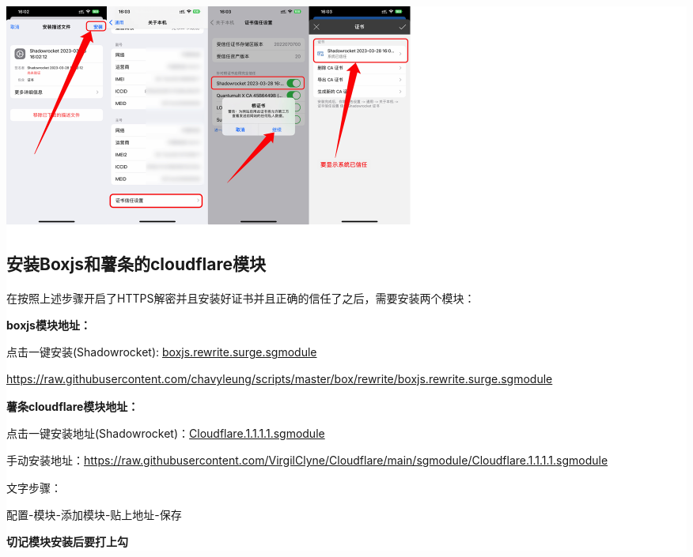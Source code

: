 <img src="./%E5%B0%8F%E7%81%AB%E7%AE%AD%E7%9A%84warp%E6%95%99%E7%A8%8B.assets/iShot_2023-03-28_17.32.10-2.jpg" alt="iShot_2023-03-28_17.32.10-2" style="zoom:50%;" />

## 安装Boxjs和薯条的cloudflare模块

在按照上述步骤开启了HTTPS解密并且安装好证书并且正确的信任了之后，需要安装两个模块：

**boxjs模块地址：**

点击一键安装(Shadowrocket): [boxjs.rewrite.surge.sgmodule](http://api.boxjs.app/shadowrocket-install)

https://raw.githubusercontent.com/chavyleung/scripts/master/box/rewrite/boxjs.rewrite.surge.sgmodule

**薯条cloudflare模块地址：**

点击一键安装地址(Shadowrocket)：[Cloudflare.1.1.1.1.sgmodule](https://api.boxjs.app/shadowrocket/install?module=https://raw.githubusercontent.com/VirgilClyne/Cloudflare/main/sgmodule/Cloudflare.1.1.1.1.sgmodule)

手动安装地址：https://raw.githubusercontent.com/VirgilClyne/Cloudflare/main/sgmodule/Cloudflare.1.1.1.1.sgmodule

文字步骤：

配置-模块-添加模块-贴上地址-保存

**切记模块安装后要打上勾**
